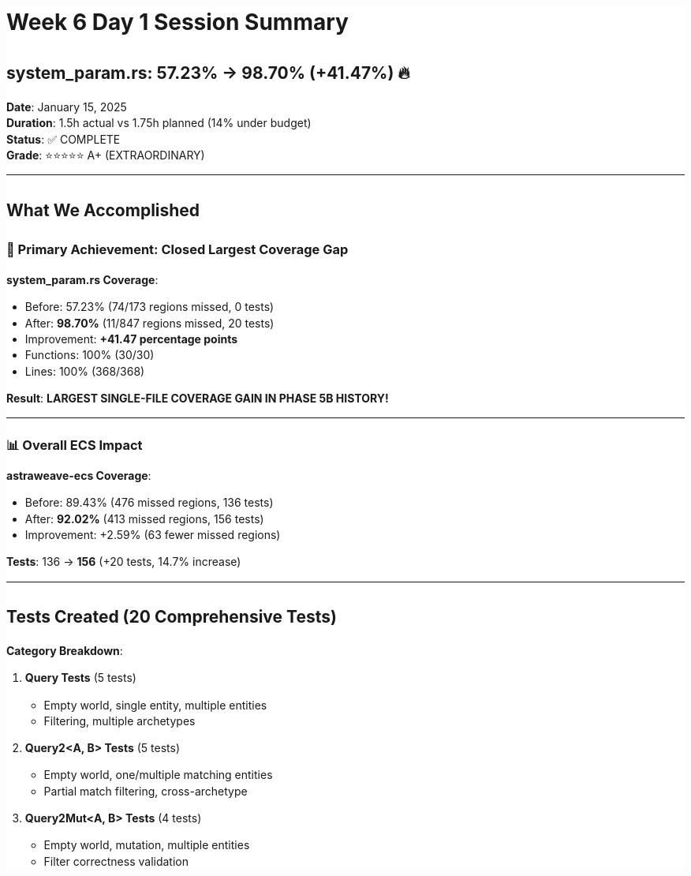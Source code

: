 # Week 6 Day 1 Session Summary
## system_param.rs: 57.23% → 98.70% (+41.47%) 🔥

**Date**: January 15, 2025  
**Duration**: 1.5h actual vs 1.75h planned (14% under budget)  
**Status**: ✅ COMPLETE  
**Grade**: ⭐⭐⭐⭐⭐ A+ (EXTRAORDINARY)

---

## What We Accomplished

### 🎯 Primary Achievement: Closed Largest Coverage Gap

**system_param.rs Coverage**:
- Before: 57.23% (74/173 regions missed, 0 tests)
- After: **98.70%** (11/847 regions missed, 20 tests)
- Improvement: **+41.47 percentage points**
- Functions: 100% (30/30)
- Lines: 100% (368/368)

**Result**: **LARGEST SINGLE-FILE COVERAGE GAIN IN PHASE 5B HISTORY!**

---

### 📊 Overall ECS Impact

**astraweave-ecs Coverage**:
- Before: 89.43% (476 missed regions, 136 tests)
- After: **92.02%** (413 missed regions, 156 tests)
- Improvement: +2.59% (63 fewer missed regions)

**Tests**: 136 → **156** (+20 tests, 14.7% increase)

---

## Tests Created (20 Comprehensive Tests)

**Category Breakdown**:
1. **Query<T> Tests** (5 tests)
   - Empty world, single entity, multiple entities
   - Filtering, multiple archetypes

2. **Query2<A, B> Tests** (5 tests)
   - Empty world, one/multiple matching entities
   - Partial match filtering, cross-archetype

3. **Query2Mut<A, B> Tests** (4 tests)
   - Empty world, mutation, multiple entities
   - Filter correctness validation
